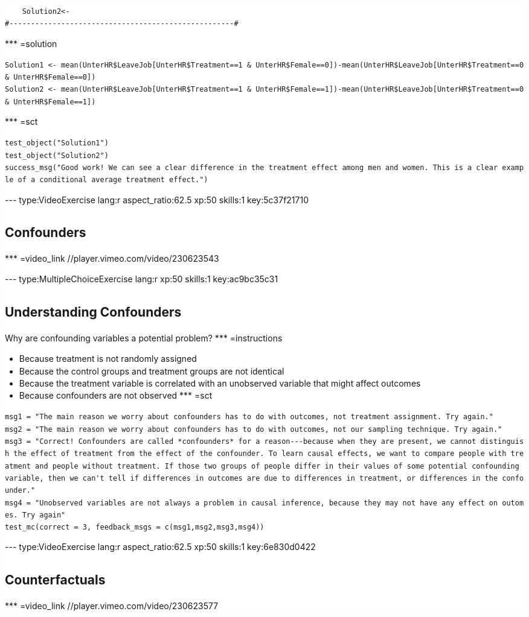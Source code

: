```{r}
    Solution2<- 
#----------------------------------------------------#

```
*** =solution
```{r}
Solution1 <- mean(UnterHR$LeaveJob[UnterHR$Treatment==1 & UnterHR$Female==0])-mean(UnterHR$LeaveJob[UnterHR$Treatment==0 & UnterHR$Female==0])
Solution2 <- mean(UnterHR$LeaveJob[UnterHR$Treatment==1 & UnterHR$Female==1])-mean(UnterHR$LeaveJob[UnterHR$Treatment==0 & UnterHR$Female==1])
```
*** =sct
```{r}
test_object("Solution1")
test_object("Solution2")
success_msg("Good work! We can see a clear difference in the treatment effect among men and women. This is a clear example of a conditional average treatment effect.")
```


--- type:VideoExercise lang:r aspect_ratio:62.5 xp:50 skills:1 key:5c37f21710
## Confounders
*** =video_link
//player.vimeo.com/video/230623543


--- type:MultipleChoiceExercise lang:r xp:50 skills:1 key:ac9bc35c31
## Understanding Confounders
Why are confounding variables a potential problem?
*** =instructions
- Because treatment is not randomly assigned
- Because the control groups and treatment groups are not identical
- Because the treatment variable is correlated with an unobserved variable that might affect outcomes
- Because confounders are not observed
*** =sct
```{r}
msg1 = "The main reason we worry about confounders has to do with outcomes, not treatment assignment. Try again."
msg2 = "The main reason we worry about confounders has to do with outcomes, not our sampling technique. Try again."
msg3 = "Correct! Confounders are called *confounders* for a reason---because when they are present, we cannot distinguish the effect of treatment from the effect of the confounder. To learn causal effects, we want to compare people with treatment and people without treatment. If those two groups of people differ in their values of some potential confounding variable, then we can't tell if differences in outcomes are due to differences in treatment, or differences in the confounder."
msg4 = "Unobserved variables are not always a problem in causal inference, because they may not have any effect on outomes. Try again"
test_mc(correct = 3, feedback_msgs = c(msg1,msg2,msg3,msg4))
```

--- type:VideoExercise lang:r aspect_ratio:62.5 xp:50 skills:1 key:6e830d0422
## Counterfactuals
*** =video_link
//player.vimeo.com/video/230623577
